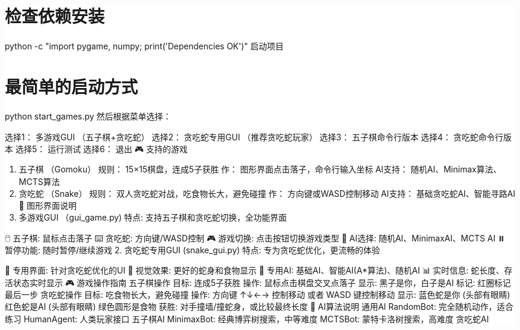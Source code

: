 # 检查依赖安装
python -c "import pygame, numpy; print('Dependencies OK')"
启动项目
# 最简单的启动方式
python start_games.py
然后根据菜单选择：

选择1： 多游戏GUI （五子棋+贪吃蛇）
选择2： 贪吃蛇专用GUI （推荐贪吃蛇玩家）
选择3： 五子棋命令行版本
选择4： 贪吃蛇命令行版本
选择5： 运行测试
选择6： 退出
🎮 支持的游戏
1. 五子棋 （Gomoku）
规则： 15×15棋盘，连成5子获胜
作： 图形界面点击落子，命令行输入坐标
AI支持： 随机AI、Minimax算法、MCTS算法
2. 贪吃蛇 （Snake）
规则： 双人贪吃蛇对战，吃食物长大，避免碰撞
作： 方向键或WASD控制移动
AI支持： 基础贪吃蛇AI、智能寻路AI
🎯 图形界面说明
1. 多游戏GUI （gui_game.py)
特点: 支持五子棋和贪吃蛇切换，全功能界面

🖱️ 五子棋: 鼠标点击落子
⌨️ 贪吃蛇: 方向键/WASD控制
🎮 游戏切换: 点击按钮切换游戏类型
🤖 AI选择: 随机AI、MinimaxAI、MCTS AI
⏸️ 暂停功能: 随时暂停/继续游戏
2. 贪吃蛇专用GUI (snake_gui.py)
特点: 专为贪吃蛇优化，更流畅的体验

🐍 专用界面: 针对贪吃蛇优化的UI
🎨 视觉效果: 更好的蛇身和食物显示
🤖 专用AI: 基础AI、智能AI(A*算法)、随机AI
📊 实时信息: 蛇长度、存活状态实时显示
🎮 游戏操作指南
五子棋操作
目标: 连成5子获胜
操作: 鼠标点击棋盘交叉点落子
显示: 黑子是你，白子是AI
标记: 红圈标记最后一步
贪吃蛇操作
目标: 吃食物长大，避免碰撞
操作:
方向键 ↑↓←→ 控制移动
或者 WASD 键控制移动
显示:
蓝色蛇是你 (头部有眼睛)
红色蛇是AI (头部有眼睛)
绿色圆形是食物
获胜: 对手撞墙/撞蛇身，或比较最终长度
🧠 AI算法说明
通用AI
RandomBot: 完全随机动作，适合练习
HumanAgent: 人类玩家接口
五子棋AI
MinimaxBot: 经典博弈树搜索，中等难度
MCTSBot: 蒙特卡洛树搜索，高难度
贪吃蛇AI